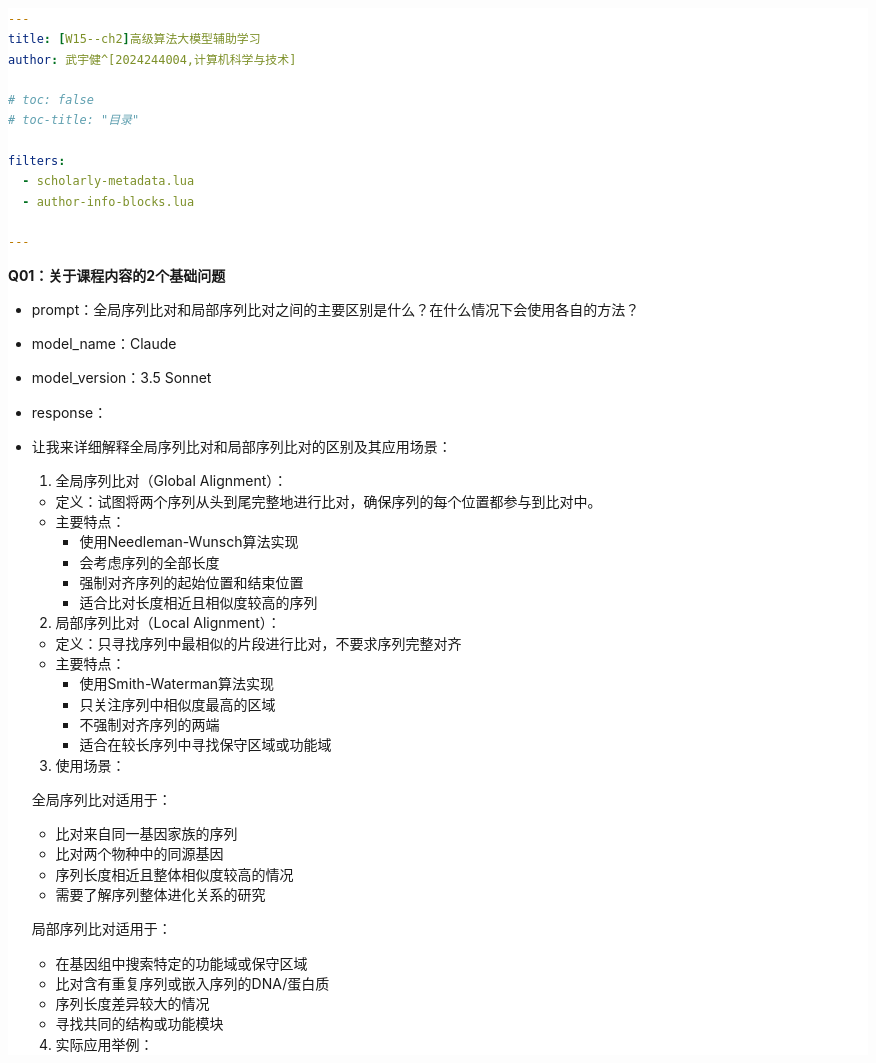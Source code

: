 ```yaml
---
title: [W15--ch2]高级算法大模型辅助学习
author: 武宇健^[2024244004,计算机科学与技术]

# toc: false
# toc-title: "目录"

filters:
  - scholarly-metadata.lua
  - author-info-blocks.lua

---
```


**Q01：关于课程内容的2个基础问题**

- prompt：全局序列比对和局部序列比对之间的主要区别是什么？在什么情况下会使用各自的方法？
- model_name：Claude
- model_version：3.5 Sonnet
- response：
- 让我来详细解释全局序列比对和局部序列比对的区别及其应用场景：

  1. 全局序列比对（Global Alignment）：
  - 定义：试图将两个序列从头到尾完整地进行比对，确保序列的每个位置都参与到比对中。
  - 主要特点：
    * 使用Needleman-Wunsch算法实现
    * 会考虑序列的全部长度
    * 强制对齐序列的起始位置和结束位置
    * 适合比对长度相近且相似度较高的序列

  2. 局部序列比对（Local Alignment）：
  - 定义：只寻找序列中最相似的片段进行比对，不要求序列完整对齐
  - 主要特点：
    * 使用Smith-Waterman算法实现
    * 只关注序列中相似度最高的区域
    * 不强制对齐序列的两端
    * 适合在较长序列中寻找保守区域或功能域
  
  3. 使用场景：

  全局序列比对适用于：
  - 比对来自同一基因家族的序列
  - 比对两个物种中的同源基因
  - 序列长度相近且整体相似度较高的情况
  - 需要了解序列整体进化关系的研究
  
  局部序列比对适用于：
  - 在基因组中搜索特定的功能域或保守区域
  - 比对含有重复序列或嵌入序列的DNA/蛋白质
  - 序列长度差异较大的情况
  - 寻找共同的结构或功能模块
  
  4. 实际应用举例：
